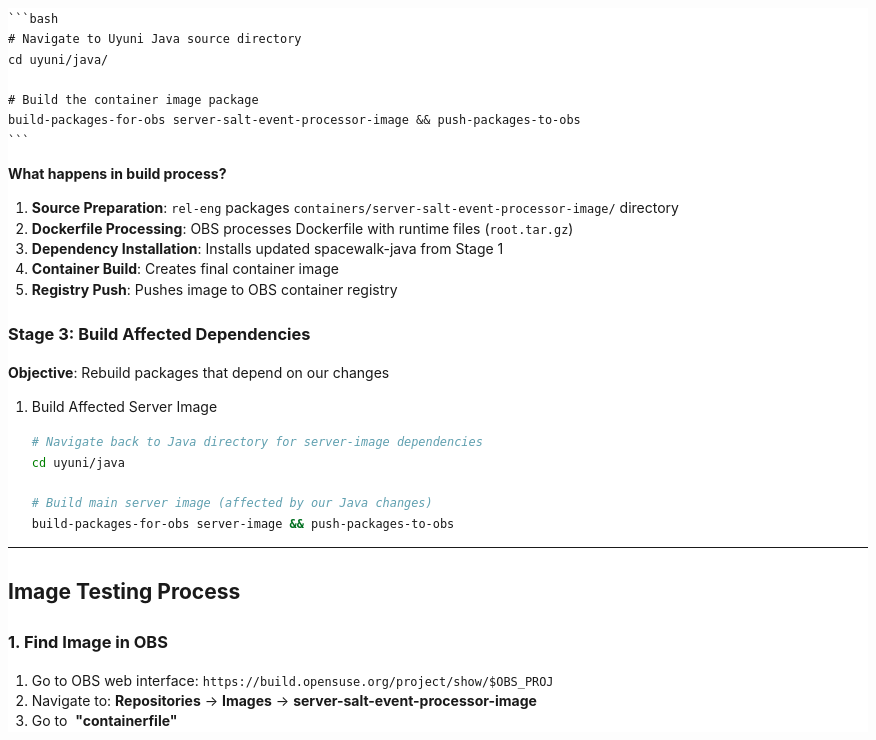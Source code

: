     ```bash
    # Navigate to Uyuni Java source directory
    cd uyuni/java/
    
    # Build the container image package
    build-packages-for-obs server-salt-event-processor-image && push-packages-to-obs
    ```


**What happens in build process?**

1. **Source Preparation**: `rel-eng` packages `containers/server-salt-event-processor-image/` directory
2. **Dockerfile Processing**: OBS processes Dockerfile with runtime files (`root.tar.gz`)
3. **Dependency Installation**: Installs updated spacewalk-java from Stage 1
4. **Container Build**: Creates final container image
5. **Registry Push**: Pushes image to OBS container registry

### Stage 3: Build Affected Dependencies

**Objective**: Rebuild packages that depend on our changes

1. Build Affected Server Image

    ```bash
    # Navigate back to Java directory for server-image dependencies
    cd uyuni/java
    
    # Build main server image (affected by our Java changes)
    build-packages-for-obs server-image && push-packages-to-obs
    ```


---

## Image Testing Process

### 1. Find Image in OBS

1. Go to OBS web interface: `https://build.opensuse.org/project/show/$OBS_PROJ`
2. Navigate to: **Repositories** → **Images** → **server-salt-event-processor-image**
3. Go to  **"containerfile"**

